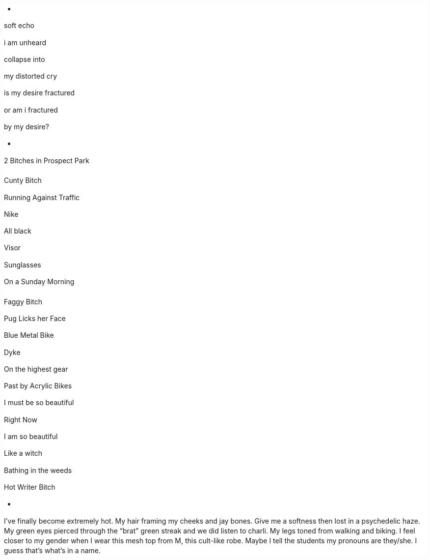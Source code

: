 -

soft echo

i am unheard

collapse into 

my distorted cry


is my desire fractured

or am i fractured

by my desire? 


-

2 Bitches in Prospect Park <br>
<br>
Cunty Bitch 

Running Against Traffic

Nike 

All black

Visor 

Sunglasses 

On a Sunday Morning <br>
<br>
Faggy Bitch

Pug Licks her Face 

Blue Metal Bike 

Dyke 

On the highest gear

Past by Acrylic Bikes 

I must be so beautiful 


Right Now 

I am so beautiful 

Like a witch 

Bathing in the weeds


Hot Writer Bitch 


-

I’ve finally become extremely hot. My hair framing my cheeks and jay bones. Give me a softness then lost in a psychedelic haze. My green eyes pierced through the “brat” green streak and we did listen to charli. My legs toned from walking and biking. I feel closer to my gender when I wear this mesh top from M, this cult-like robe. Maybe I tell the students my pronouns are they/she. I guess that’s what’s in a name.
